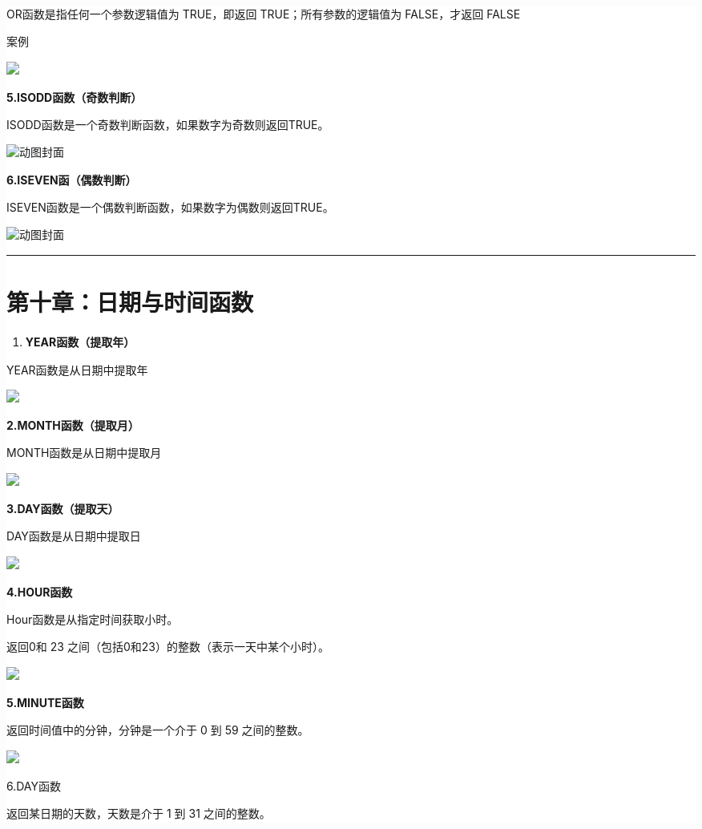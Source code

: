 OR函数是指任何一个参数逻辑值为 TRUE，即返回 TRUE；所有参数的逻辑值为 FALSE，才返回 FALSE

案例

![](https://pic1.zhimg.com/v2-0b62bd16bb108321f11213e776720f6b_720w.jpg?source=d16d100b)

**5.ISODD函数（奇数判断）**

ISODD函数是一个奇数判断函数，如果数字为奇数则返回TRUE。

![动图封面](https://pic1.zhimg.com/v2-9f5dabc18c081ba0d65f42a1ea14ecbe_720w.jpg?source=d16d100b)

**6.ISEVEN函（偶数判断）**

ISEVEN函数是一个偶数判断函数，如果数字为偶数则返回TRUE。

![动图封面](https://picx.zhimg.com/v2-889bec5290502b4ebe4cefcaf3826116_720w.jpg?source=d16d100b)

---

# 第十章：日期与时间函数

1. **YEAR函数（提取年）**

YEAR函数是从日期中提取年

![](https://pic1.zhimg.com/v2-b10abff63e4016a7489f19bebce707a8_720w.jpg?source=d16d100b)

**2.MONTH函数（提取月）**

MONTH函数是从日期中提取月

![](https://pic1.zhimg.com/v2-a426346dfd31b89699265746addbbd9f_720w.jpg?source=d16d100b)

**3.DAY函数（提取天）**

DAY函数是从日期中提取日

![](https://picx.zhimg.com/v2-9d75031a22e98850234059ad7e1e35d8_720w.jpg?source=d16d100b)

**4.HOUR函数**

Hour函数是从指定时间获取小时。

返回0和 23 之间（包括0和23）的整数（表示一天中某个小时）。

![](https://pic1.zhimg.com/v2-0e8438d1195df4956bd5746b9acb1cd8_720w.jpg?source=d16d100b)

**5.MINUTE函数**

返回时间值中的分钟，分钟是一个介于 0 到 59 之间的整数。

![](https://pic1.zhimg.com/v2-5028d3546da9c6c2625c35624486292d_720w.jpg?source=d16d100b)

6.DAY函数

返回某日期的天数，天数是介于 1 到 31 之间的整数。
